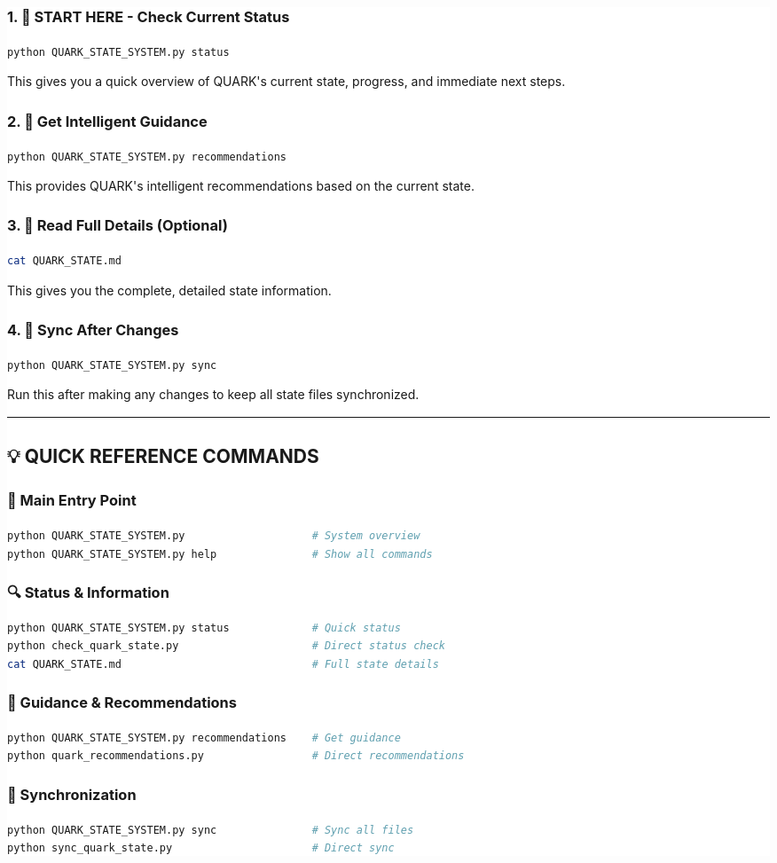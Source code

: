 ### **1. 🚀 START HERE - Check Current Status**
```bash
python QUARK_STATE_SYSTEM.py status
```
This gives you a quick overview of QUARK's current state, progress, and immediate next steps.

### **2. 🎯 Get Intelligent Guidance**
```bash
python QUARK_STATE_SYSTEM.py recommendations
```
This provides QUARK's intelligent recommendations based on the current state.

### **3. 📖 Read Full Details (Optional)**
```bash
cat QUARK_STATE.md
```
This gives you the complete, detailed state information.

### **4. 🔄 Sync After Changes**
```bash
python QUARK_STATE_SYSTEM.py sync
```
Run this after making any changes to keep all state files synchronized.

---

## 💡 **QUICK REFERENCE COMMANDS**

### **🚀 Main Entry Point**
```bash
python QUARK_STATE_SYSTEM.py                    # System overview
python QUARK_STATE_SYSTEM.py help               # Show all commands
```

### **🔍 Status & Information**
```bash
python QUARK_STATE_SYSTEM.py status             # Quick status
python check_quark_state.py                     # Direct status check
cat QUARK_STATE.md                              # Full state details
```

### **🎯 Guidance & Recommendations**
```bash
python QUARK_STATE_SYSTEM.py recommendations    # Get guidance
python quark_recommendations.py                 # Direct recommendations
```

### **🔄 Synchronization**
```bash
python QUARK_STATE_SYSTEM.py sync               # Sync all files
python sync_quark_state.py                      # Direct sync
```
